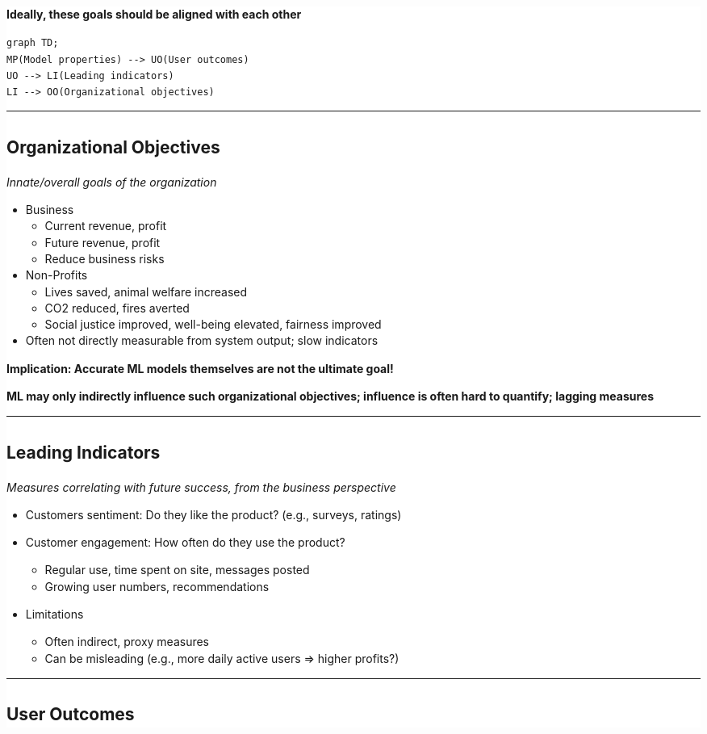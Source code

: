 **Ideally, these goals should be aligned with each other**



```mermaid
graph TD;
MP(Model properties) --> UO(User outcomes)
UO --> LI(Leading indicators)
LI --> OO(Organizational objectives)
```

----
## Organizational Objectives

*Innate/overall goals of the organization*

* Business
    * Current revenue, profit
    * Future revenue, profit
    * Reduce business risks
* Non-Profits
    - Lives saved, animal welfare increased
    - CO2 reduced, fires averted
    - Social justice improved, well-being elevated, fairness improved
* Often not directly measurable from system output; slow indicators

**Implication: Accurate ML models themselves are not the ultimate goal!**

**ML may only indirectly influence such organizational
  objectives; influence is often hard to quantify; lagging measures**














----
## Leading Indicators

*Measures correlating with future success, from the business perspective*

* Customers sentiment: Do they like the product? (e.g., surveys, ratings)

* Customer engagement: How often do they use the product?

  * Regular use, time spent on site, messages posted
  * Growing user numbers, recommendations
* Limitations

  * Often indirect, proxy measures
  * Can be misleading (e.g., more daily active users => higher profits?)

----
## User Outcomes

